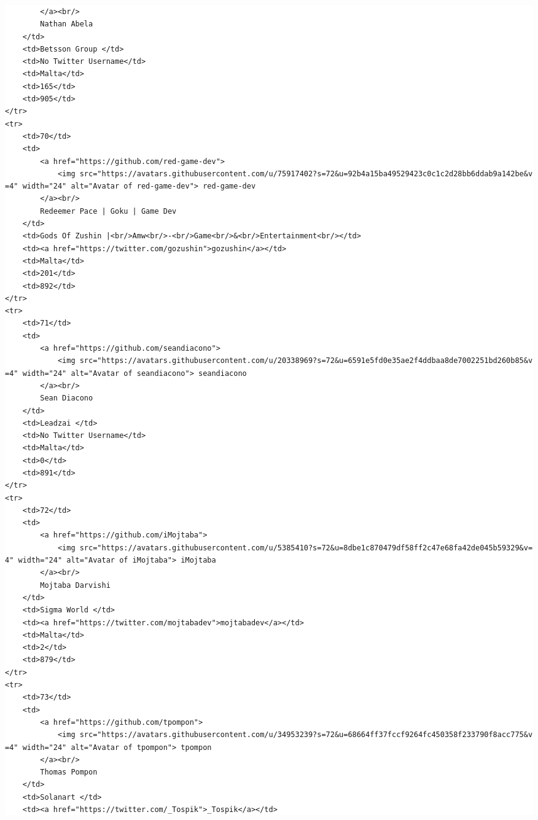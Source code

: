			</a><br/>
			Nathan Abela
		</td>
		<td>Betsson Group </td>
		<td>No Twitter Username</td>
		<td>Malta</td>
		<td>165</td>
		<td>905</td>
	</tr>
	<tr>
		<td>70</td>
		<td>
			<a href="https://github.com/red-game-dev">
				<img src="https://avatars.githubusercontent.com/u/75917402?s=72&u=92b4a15ba49529423c0c1c2d28bb6ddab9a142be&v=4" width="24" alt="Avatar of red-game-dev"> red-game-dev
			</a><br/>
			Redeemer Pace | Goku | Game Dev
		</td>
		<td>Gods Of Zushin |<br/>Amw<br/>-<br/>Game<br/>&<br/>Entertainment<br/></td>
		<td><a href="https://twitter.com/gozushin">gozushin</a></td>
		<td>Malta</td>
		<td>201</td>
		<td>892</td>
	</tr>
	<tr>
		<td>71</td>
		<td>
			<a href="https://github.com/seandiacono">
				<img src="https://avatars.githubusercontent.com/u/20338969?s=72&u=6591e5fd0e35ae2f4ddbaa8de7002251bd260b85&v=4" width="24" alt="Avatar of seandiacono"> seandiacono
			</a><br/>
			Sean Diacono
		</td>
		<td>Leadzai </td>
		<td>No Twitter Username</td>
		<td>Malta</td>
		<td>0</td>
		<td>891</td>
	</tr>
	<tr>
		<td>72</td>
		<td>
			<a href="https://github.com/iMojtaba">
				<img src="https://avatars.githubusercontent.com/u/5385410?s=72&u=8dbe1c870479df58ff2c47e68fa42de045b59329&v=4" width="24" alt="Avatar of iMojtaba"> iMojtaba
			</a><br/>
			Mojtaba Darvishi
		</td>
		<td>Sigma World </td>
		<td><a href="https://twitter.com/mojtabadev">mojtabadev</a></td>
		<td>Malta</td>
		<td>2</td>
		<td>879</td>
	</tr>
	<tr>
		<td>73</td>
		<td>
			<a href="https://github.com/tpompon">
				<img src="https://avatars.githubusercontent.com/u/34953239?s=72&u=68664ff37fccf9264fc450358f233790f8acc775&v=4" width="24" alt="Avatar of tpompon"> tpompon
			</a><br/>
			Thomas Pompon
		</td>
		<td>Solanart </td>
		<td><a href="https://twitter.com/_Tospik">_Tospik</a></td>